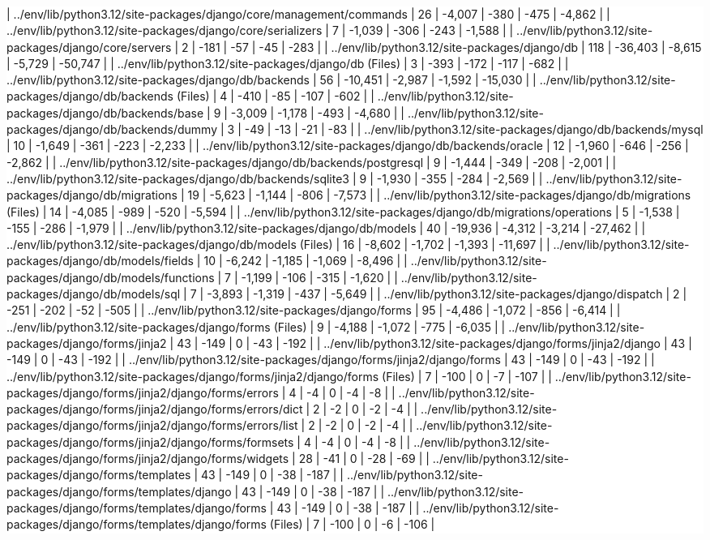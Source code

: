 | ../env/lib/python3.12/site-packages/django/core/management/commands | 26 | -4,007 | -380 | -475 | -4,862 |
| ../env/lib/python3.12/site-packages/django/core/serializers | 7 | -1,039 | -306 | -243 | -1,588 |
| ../env/lib/python3.12/site-packages/django/core/servers | 2 | -181 | -57 | -45 | -283 |
| ../env/lib/python3.12/site-packages/django/db | 118 | -36,403 | -8,615 | -5,729 | -50,747 |
| ../env/lib/python3.12/site-packages/django/db (Files) | 3 | -393 | -172 | -117 | -682 |
| ../env/lib/python3.12/site-packages/django/db/backends | 56 | -10,451 | -2,987 | -1,592 | -15,030 |
| ../env/lib/python3.12/site-packages/django/db/backends (Files) | 4 | -410 | -85 | -107 | -602 |
| ../env/lib/python3.12/site-packages/django/db/backends/base | 9 | -3,009 | -1,178 | -493 | -4,680 |
| ../env/lib/python3.12/site-packages/django/db/backends/dummy | 3 | -49 | -13 | -21 | -83 |
| ../env/lib/python3.12/site-packages/django/db/backends/mysql | 10 | -1,649 | -361 | -223 | -2,233 |
| ../env/lib/python3.12/site-packages/django/db/backends/oracle | 12 | -1,960 | -646 | -256 | -2,862 |
| ../env/lib/python3.12/site-packages/django/db/backends/postgresql | 9 | -1,444 | -349 | -208 | -2,001 |
| ../env/lib/python3.12/site-packages/django/db/backends/sqlite3 | 9 | -1,930 | -355 | -284 | -2,569 |
| ../env/lib/python3.12/site-packages/django/db/migrations | 19 | -5,623 | -1,144 | -806 | -7,573 |
| ../env/lib/python3.12/site-packages/django/db/migrations (Files) | 14 | -4,085 | -989 | -520 | -5,594 |
| ../env/lib/python3.12/site-packages/django/db/migrations/operations | 5 | -1,538 | -155 | -286 | -1,979 |
| ../env/lib/python3.12/site-packages/django/db/models | 40 | -19,936 | -4,312 | -3,214 | -27,462 |
| ../env/lib/python3.12/site-packages/django/db/models (Files) | 16 | -8,602 | -1,702 | -1,393 | -11,697 |
| ../env/lib/python3.12/site-packages/django/db/models/fields | 10 | -6,242 | -1,185 | -1,069 | -8,496 |
| ../env/lib/python3.12/site-packages/django/db/models/functions | 7 | -1,199 | -106 | -315 | -1,620 |
| ../env/lib/python3.12/site-packages/django/db/models/sql | 7 | -3,893 | -1,319 | -437 | -5,649 |
| ../env/lib/python3.12/site-packages/django/dispatch | 2 | -251 | -202 | -52 | -505 |
| ../env/lib/python3.12/site-packages/django/forms | 95 | -4,486 | -1,072 | -856 | -6,414 |
| ../env/lib/python3.12/site-packages/django/forms (Files) | 9 | -4,188 | -1,072 | -775 | -6,035 |
| ../env/lib/python3.12/site-packages/django/forms/jinja2 | 43 | -149 | 0 | -43 | -192 |
| ../env/lib/python3.12/site-packages/django/forms/jinja2/django | 43 | -149 | 0 | -43 | -192 |
| ../env/lib/python3.12/site-packages/django/forms/jinja2/django/forms | 43 | -149 | 0 | -43 | -192 |
| ../env/lib/python3.12/site-packages/django/forms/jinja2/django/forms (Files) | 7 | -100 | 0 | -7 | -107 |
| ../env/lib/python3.12/site-packages/django/forms/jinja2/django/forms/errors | 4 | -4 | 0 | -4 | -8 |
| ../env/lib/python3.12/site-packages/django/forms/jinja2/django/forms/errors/dict | 2 | -2 | 0 | -2 | -4 |
| ../env/lib/python3.12/site-packages/django/forms/jinja2/django/forms/errors/list | 2 | -2 | 0 | -2 | -4 |
| ../env/lib/python3.12/site-packages/django/forms/jinja2/django/forms/formsets | 4 | -4 | 0 | -4 | -8 |
| ../env/lib/python3.12/site-packages/django/forms/jinja2/django/forms/widgets | 28 | -41 | 0 | -28 | -69 |
| ../env/lib/python3.12/site-packages/django/forms/templates | 43 | -149 | 0 | -38 | -187 |
| ../env/lib/python3.12/site-packages/django/forms/templates/django | 43 | -149 | 0 | -38 | -187 |
| ../env/lib/python3.12/site-packages/django/forms/templates/django/forms | 43 | -149 | 0 | -38 | -187 |
| ../env/lib/python3.12/site-packages/django/forms/templates/django/forms (Files) | 7 | -100 | 0 | -6 | -106 |